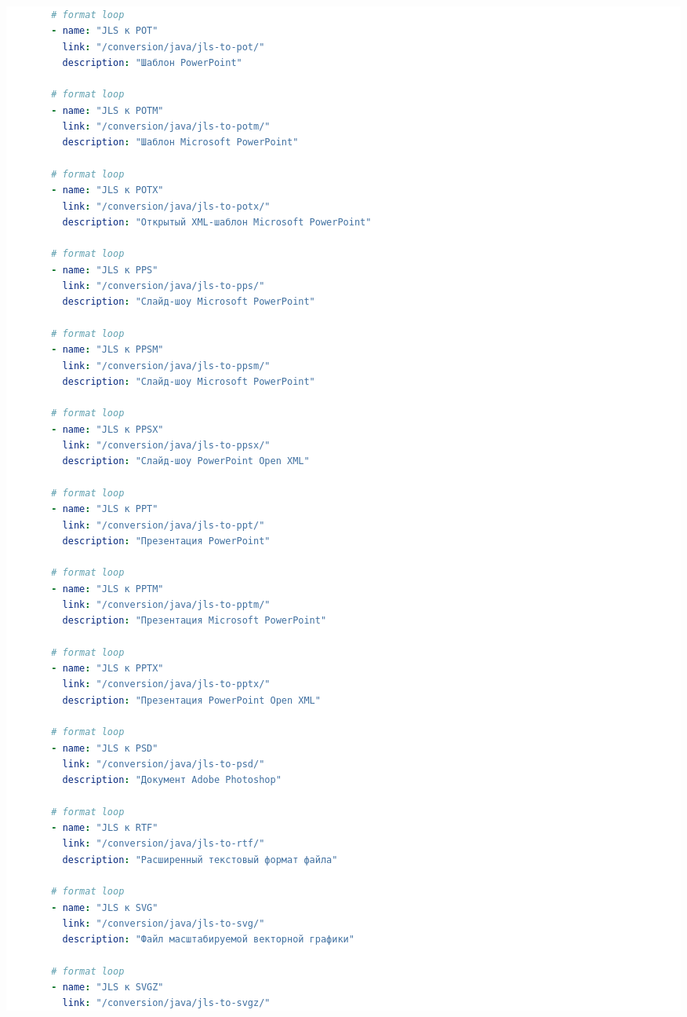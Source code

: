 ```yaml
        # format loop
        - name: "JLS к POT"
          link: "/conversion/java/jls-to-pot/"
          description: "Шаблон PowerPoint"

        # format loop
        - name: "JLS к POTM"
          link: "/conversion/java/jls-to-potm/"
          description: "Шаблон Microsoft PowerPoint"

        # format loop
        - name: "JLS к POTX"
          link: "/conversion/java/jls-to-potx/"
          description: "Открытый XML-шаблон Microsoft PowerPoint"

        # format loop
        - name: "JLS к PPS"
          link: "/conversion/java/jls-to-pps/"
          description: "Слайд-шоу Microsoft PowerPoint"

        # format loop
        - name: "JLS к PPSM"
          link: "/conversion/java/jls-to-ppsm/"
          description: "Слайд-шоу Microsoft PowerPoint"

        # format loop
        - name: "JLS к PPSX"
          link: "/conversion/java/jls-to-ppsx/"
          description: "Слайд-шоу PowerPoint Open XML"

        # format loop
        - name: "JLS к PPT"
          link: "/conversion/java/jls-to-ppt/"
          description: "Презентация PowerPoint"

        # format loop
        - name: "JLS к PPTM"
          link: "/conversion/java/jls-to-pptm/"
          description: "Презентация Microsoft PowerPoint"

        # format loop
        - name: "JLS к PPTX"
          link: "/conversion/java/jls-to-pptx/"
          description: "Презентация PowerPoint Open XML"

        # format loop
        - name: "JLS к PSD"
          link: "/conversion/java/jls-to-psd/"
          description: "Документ Adobe Photoshop"

        # format loop
        - name: "JLS к RTF"
          link: "/conversion/java/jls-to-rtf/"
          description: "Расширенный текстовый формат файла"

        # format loop
        - name: "JLS к SVG"
          link: "/conversion/java/jls-to-svg/"
          description: "Файл масштабируемой векторной графики"

        # format loop
        - name: "JLS к SVGZ"
          link: "/conversion/java/jls-to-svgz/"
```
